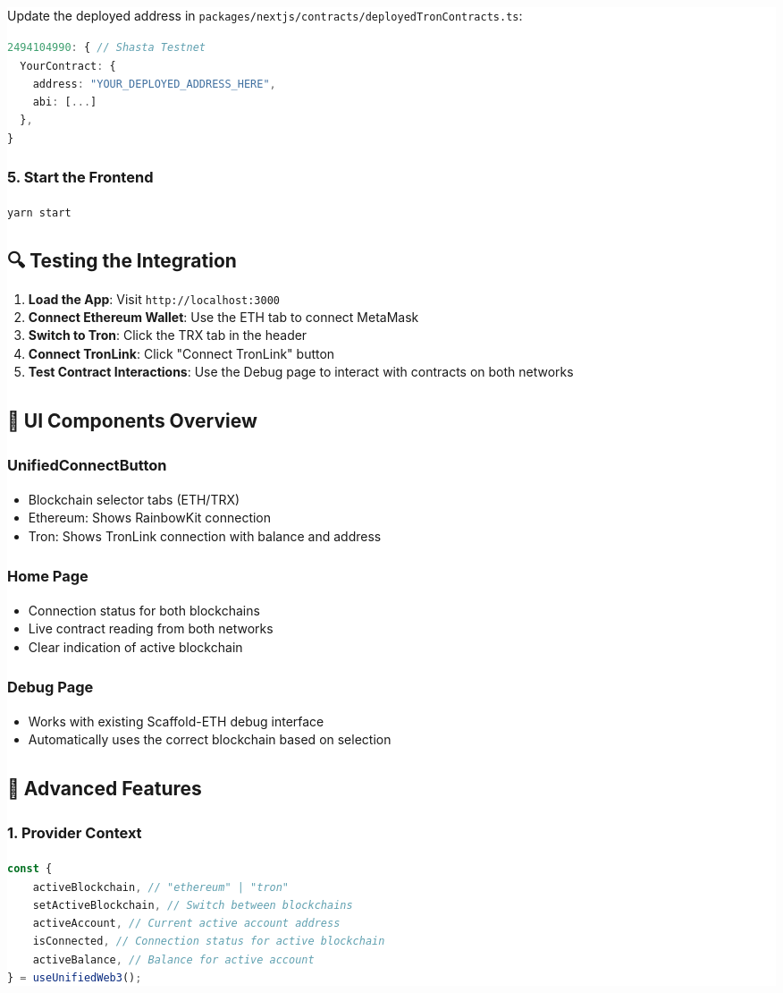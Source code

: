 Update the deployed address in `packages/nextjs/contracts/deployedTronContracts.ts`:

```typescript
2494104990: { // Shasta Testnet
  YourContract: {
    address: "YOUR_DEPLOYED_ADDRESS_HERE",
    abi: [...]
  },
}
```

### 5. **Start the Frontend**

```bash
yarn start
```

## 🔍 Testing the Integration

1. **Load the App**: Visit `http://localhost:3000`
2. **Connect Ethereum Wallet**: Use the ETH tab to connect MetaMask
3. **Switch to Tron**: Click the TRX tab in the header
4. **Connect TronLink**: Click "Connect TronLink" button
5. **Test Contract Interactions**: Use the Debug page to interact with contracts on both networks

## 🎨 UI Components Overview

### UnifiedConnectButton

-   Blockchain selector tabs (ETH/TRX)
-   Ethereum: Shows RainbowKit connection
-   Tron: Shows TronLink connection with balance and address

### Home Page

-   Connection status for both blockchains
-   Live contract reading from both networks
-   Clear indication of active blockchain

### Debug Page

-   Works with existing Scaffold-ETH debug interface
-   Automatically uses the correct blockchain based on selection

## 🔧 Advanced Features

### 1. **Provider Context**

```typescript
const {
    activeBlockchain, // "ethereum" | "tron"
    setActiveBlockchain, // Switch between blockchains
    activeAccount, // Current active account address
    isConnected, // Connection status for active blockchain
    activeBalance, // Balance for active account
} = useUnifiedWeb3();
```
